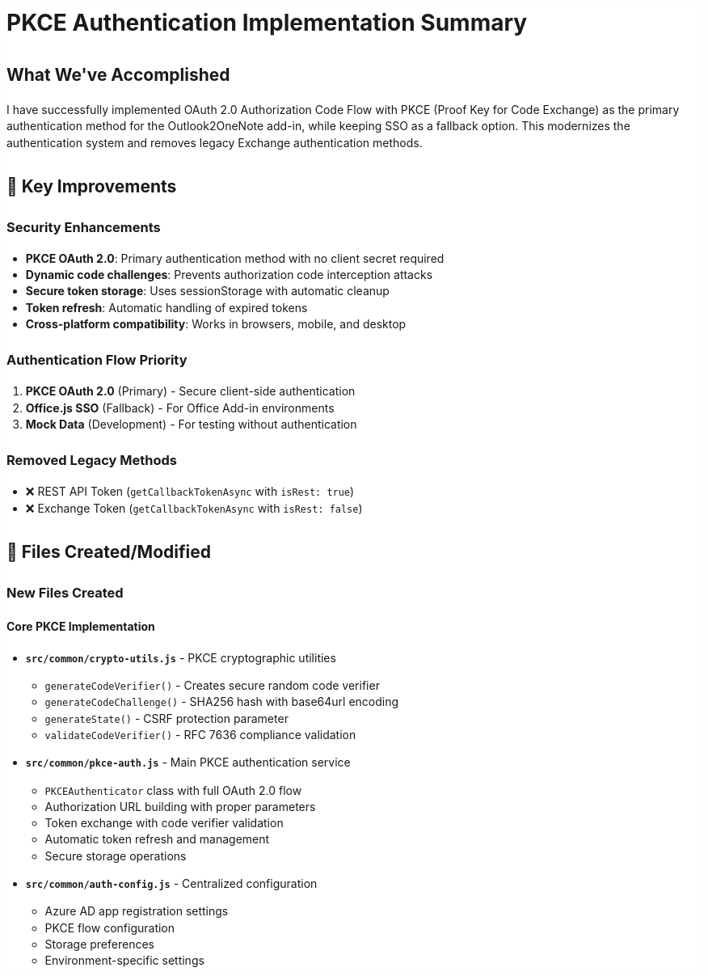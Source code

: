 # PKCE Authentication Implementation Summary

## What We've Accomplished

I have successfully implemented OAuth 2.0 Authorization Code Flow with PKCE (Proof Key for Code Exchange) as the primary authentication method for the Outlook2OneNote add-in, while keeping SSO as a fallback option. This modernizes the authentication system and removes legacy Exchange authentication methods.

## 🚀 Key Improvements

### Security Enhancements
- **PKCE OAuth 2.0**: Primary authentication method with no client secret required
- **Dynamic code challenges**: Prevents authorization code interception attacks  
- **Secure token storage**: Uses sessionStorage with automatic cleanup
- **Token refresh**: Automatic handling of expired tokens
- **Cross-platform compatibility**: Works in browsers, mobile, and desktop

### Authentication Flow Priority
1. **PKCE OAuth 2.0** (Primary) - Secure client-side authentication
2. **Office.js SSO** (Fallback) - For Office Add-in environments  
3. **Mock Data** (Development) - For testing without authentication

### Removed Legacy Methods
- ❌ REST API Token (`getCallbackTokenAsync` with `isRest: true`)
- ❌ Exchange Token (`getCallbackTokenAsync` with `isRest: false`)

## 📁 Files Created/Modified

### New Files Created

#### Core PKCE Implementation
- **`src/common/crypto-utils.js`** - PKCE cryptographic utilities
  - `generateCodeVerifier()` - Creates secure random code verifier
  - `generateCodeChallenge()` - SHA256 hash with base64url encoding
  - `generateState()` - CSRF protection parameter
  - `validateCodeVerifier()` - RFC 7636 compliance validation

- **`src/common/pkce-auth.js`** - Main PKCE authentication service
  - `PKCEAuthenticator` class with full OAuth 2.0 flow
  - Authorization URL building with proper parameters
  - Token exchange with code verifier validation
  - Automatic token refresh and management
  - Secure storage operations

- **`src/common/auth-config.js`** - Centralized configuration
  - Azure AD app registration settings
  - PKCE flow configuration
  - Storage preferences
  - Environment-specific settings
